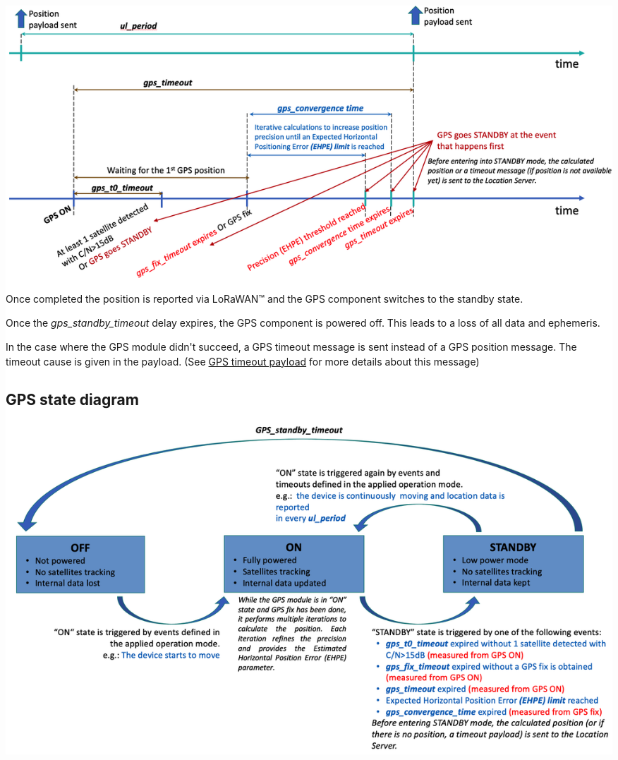 ![](images/image7.png)

Once completed the position is reported via LoRaWAN™ and the GPS component switches to the standby state.

Once the *gps_standby_timeout* delay expires, the GPS component is powered off. This leads to a loss of all data and ephemeris.

In the case where the GPS module didn't succeed, a GPS timeout message is sent instead of a GPS position message. The timeout cause is given in the payload. (See [GPS timeout payload](../../uplink-messages/position/readme.md) for more details about this message)

## GPS state diagram

![](images/image8.png)
